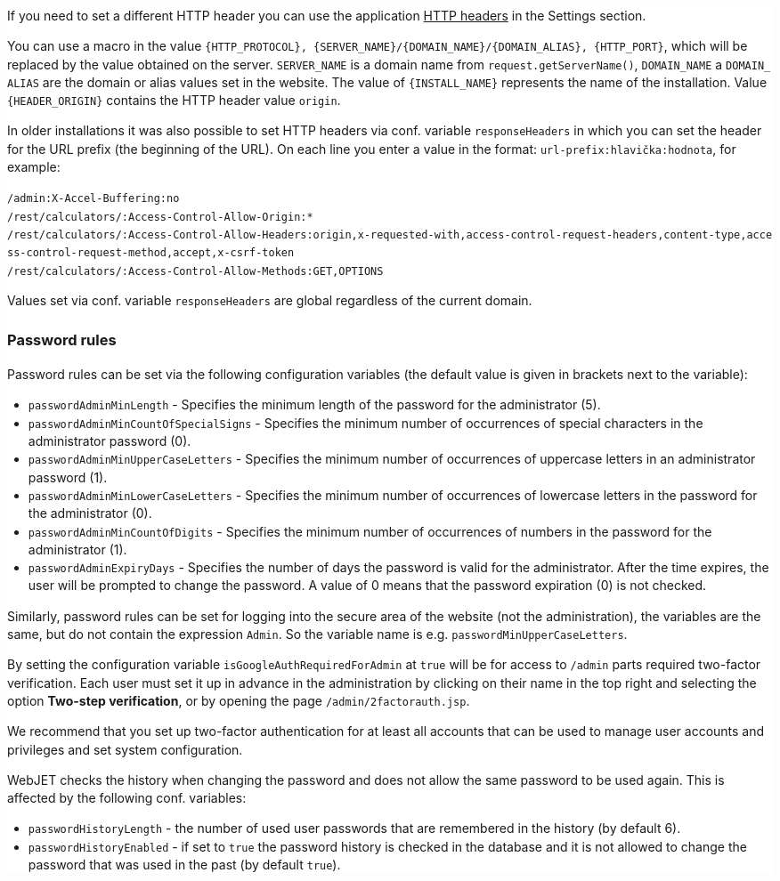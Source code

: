 If you need to set a different HTTP header you can use the application [HTTP headers](../../admin/settings/response-header/README.md) in the Settings section.

You can use a macro in the value `{HTTP_PROTOCOL}, {SERVER_NAME}/{DOMAIN_NAME}/{DOMAIN_ALIAS}, {HTTP_PORT}`, which will be replaced by the value obtained on the server. `SERVER_NAME` is a domain name from `request.getServerName()`, `DOMAIN_NAME` a `DOMAIN_ALIAS` are the domain or alias values set in the website. The value of `{INSTALL_NAME}` represents the name of the installation. Value `{HEADER_ORIGIN}` contains the HTTP header value `origin`.

In older installations it was also possible to set HTTP headers via conf. variable `responseHeaders` in which you can set the header for the URL prefix (the beginning of the URL). On each line you enter a value in the format: `url-prefix:hlavička:hodnota`, for example:

```
/admin:X-Accel-Buffering:no
/rest/calculators/:Access-Control-Allow-Origin:*
/rest/calculators/:Access-Control-Allow-Headers:origin,x-requested-with,access-control-request-headers,content-type,access-control-request-method,accept,x-csrf-token
/rest/calculators/:Access-Control-Allow-Methods:GET,OPTIONS
```

Values set via conf. variable `responseHeaders` are global regardless of the current domain.

### Password rules

Password rules can be set via the following configuration variables (the default value is given in brackets next to the variable):
- `passwordAdminMinLength` - Specifies the minimum length of the password for the administrator (5).
- `passwordAdminMinCountOfSpecialSigns` - Specifies the minimum number of occurrences of special characters in the administrator password (0).
- `passwordAdminMinUpperCaseLetters` - Specifies the minimum number of occurrences of uppercase letters in an administrator password (1).
- `passwordAdminMinLowerCaseLetters` - Specifies the minimum number of occurrences of lowercase letters in the password for the administrator (0).
- `passwordAdminMinCountOfDigits` - Specifies the minimum number of occurrences of numbers in the password for the administrator (1).
- `passwordAdminExpiryDays` - Specifies the number of days the password is valid for the administrator. After the time expires, the user will be prompted to change the password. A value of 0 means that the password expiration (0) is not checked.

Similarly, password rules can be set for logging into the secure area of the website (not the administration), the variables are the same, but do not contain the expression `Admin`. So the variable name is e.g. `passwordMinUpperCaseLetters`.

By setting the configuration variable `isGoogleAuthRequiredForAdmin` at `true` will be for access to `/admin` parts required two-factor verification. Each user must set it up in advance in the administration by clicking on their name in the top right and selecting the option **Two-step verification**, or by opening the page `/admin/2factorauth.jsp`.

We recommend that you set up two-factor authentication for at least all accounts that can be used to manage user accounts and privileges and set system configuration.

WebJET checks the history when changing the password and does not allow the same password to be used again. This is affected by the following conf. variables:
- `passwordHistoryLength` - the number of used user passwords that are remembered in the history (by default 6).
- `passwordHistoryEnabled` - if set to `true` the password history is checked in the database and it is not allowed to change the password that was used in the past (by default `true`).
